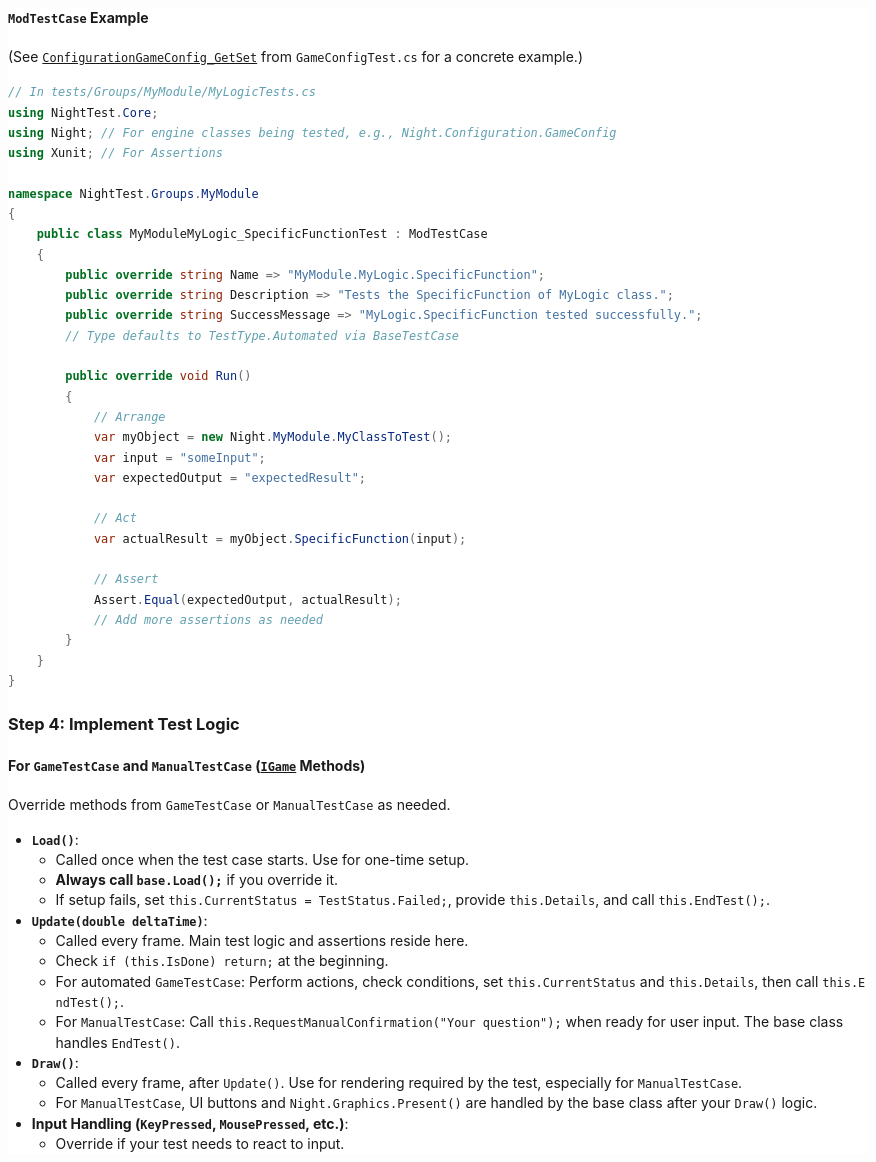 #### `ModTestCase` Example

(See [`ConfigurationGameConfig_GetSet`](../tests/Groups/Configuration/GameConfigTest.cs) from `GameConfigTest.cs` for a concrete example.)

```csharp
// In tests/Groups/MyModule/MyLogicTests.cs
using NightTest.Core;
using Night; // For engine classes being tested, e.g., Night.Configuration.GameConfig
using Xunit; // For Assertions

namespace NightTest.Groups.MyModule
{
    public class MyModuleMyLogic_SpecificFunctionTest : ModTestCase
    {
        public override string Name => "MyModule.MyLogic.SpecificFunction";
        public override string Description => "Tests the SpecificFunction of MyLogic class.";
        public override string SuccessMessage => "MyLogic.SpecificFunction tested successfully.";
        // Type defaults to TestType.Automated via BaseTestCase

        public override void Run()
        {
            // Arrange
            var myObject = new Night.MyModule.MyClassToTest();
            var input = "someInput";
            var expectedOutput = "expectedResult";

            // Act
            var actualResult = myObject.SpecificFunction(input);

            // Assert
            Assert.Equal(expectedOutput, actualResult);
            // Add more assertions as needed
        }
    }
}
```

### Step 4: Implement Test Logic

#### For `GameTestCase` and `ManualTestCase` ([`IGame`](../src/Night/IGame.cs) Methods)

Override methods from `GameTestCase` or `ManualTestCase` as needed.

- **`Load()`**:
  - Called once when the test case starts. Use for one-time setup.
  - **Always call `base.Load();`** if you override it.
  - If setup fails, set `this.CurrentStatus = TestStatus.Failed;`, provide `this.Details`, and call `this.EndTest();`.
- **`Update(double deltaTime)`**:
  - Called every frame. Main test logic and assertions reside here.
  - Check `if (this.IsDone) return;` at the beginning.
  - For automated `GameTestCase`: Perform actions, check conditions, set `this.CurrentStatus` and `this.Details`, then call `this.EndTest();`.
  - For `ManualTestCase`: Call `this.RequestManualConfirmation("Your question");` when ready for user input. The base class handles `EndTest()`.
- **`Draw()`**:
  - Called every frame, after `Update()`. Use for rendering required by the test, especially for `ManualTestCase`.
  - For `ManualTestCase`, UI buttons and `Night.Graphics.Present()` are handled by the base class after your `Draw()` logic.
- **Input Handling (`KeyPressed`, `MousePressed`, etc.)**:
  - Override if your test needs to react to input.